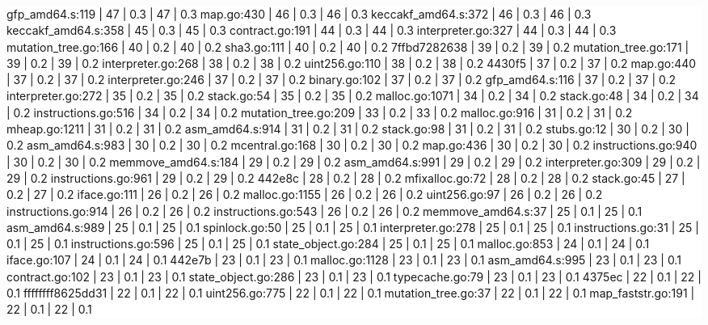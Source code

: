 gfp_amd64.s:119                                  |     47 |   0.3 |  47 |   0.3
map.go:430                                       |     46 |   0.3 |  46 |   0.3
keccakf_amd64.s:372                              |     46 |   0.3 |  46 |   0.3
keccakf_amd64.s:358                              |     45 |   0.3 |  45 |   0.3
contract.go:191                                  |     44 |   0.3 |  44 |   0.3
interpreter.go:327                               |     44 |   0.3 |  44 |   0.3
mutation_tree.go:166                             |     40 |   0.2 |  40 |   0.2
sha3.go:111                                      |     40 |   0.2 |  40 |   0.2
7ffbd7282638                                     |     39 |   0.2 |  39 |   0.2
mutation_tree.go:171                             |     39 |   0.2 |  39 |   0.2
interpreter.go:268                               |     38 |   0.2 |  38 |   0.2
uint256.go:110                                   |     38 |   0.2 |  38 |   0.2
4430f5                                           |     37 |   0.2 |  37 |   0.2
map.go:440                                       |     37 |   0.2 |  37 |   0.2
interpreter.go:246                               |     37 |   0.2 |  37 |   0.2
binary.go:102                                    |     37 |   0.2 |  37 |   0.2
gfp_amd64.s:116                                  |     37 |   0.2 |  37 |   0.2
interpreter.go:272                               |     35 |   0.2 |  35 |   0.2
stack.go:54                                      |     35 |   0.2 |  35 |   0.2
malloc.go:1071                                   |     34 |   0.2 |  34 |   0.2
stack.go:48                                      |     34 |   0.2 |  34 |   0.2
instructions.go:516                              |     34 |   0.2 |  34 |   0.2
mutation_tree.go:209                             |     33 |   0.2 |  33 |   0.2
malloc.go:916                                    |     31 |   0.2 |  31 |   0.2
mheap.go:1211                                    |     31 |   0.2 |  31 |   0.2
asm_amd64.s:914                                  |     31 |   0.2 |  31 |   0.2
stack.go:98                                      |     31 |   0.2 |  31 |   0.2
stubs.go:12                                      |     30 |   0.2 |  30 |   0.2
asm_amd64.s:983                                  |     30 |   0.2 |  30 |   0.2
mcentral.go:168                                  |     30 |   0.2 |  30 |   0.2
map.go:436                                       |     30 |   0.2 |  30 |   0.2
instructions.go:940                              |     30 |   0.2 |  30 |   0.2
memmove_amd64.s:184                              |     29 |   0.2 |  29 |   0.2
asm_amd64.s:991                                  |     29 |   0.2 |  29 |   0.2
interpreter.go:309                               |     29 |   0.2 |  29 |   0.2
instructions.go:961                              |     29 |   0.2 |  29 |   0.2
442e8c                                           |     28 |   0.2 |  28 |   0.2
mfixalloc.go:72                                  |     28 |   0.2 |  28 |   0.2
stack.go:45                                      |     27 |   0.2 |  27 |   0.2
iface.go:111                                     |     26 |   0.2 |  26 |   0.2
malloc.go:1155                                   |     26 |   0.2 |  26 |   0.2
uint256.go:97                                    |     26 |   0.2 |  26 |   0.2
instructions.go:914                              |     26 |   0.2 |  26 |   0.2
instructions.go:543                              |     26 |   0.2 |  26 |   0.2
memmove_amd64.s:37                               |     25 |   0.1 |  25 |   0.1
asm_amd64.s:989                                  |     25 |   0.1 |  25 |   0.1
spinlock.go:50                                   |     25 |   0.1 |  25 |   0.1
interpreter.go:278                               |     25 |   0.1 |  25 |   0.1
instructions.go:31                               |     25 |   0.1 |  25 |   0.1
instructions.go:596                              |     25 |   0.1 |  25 |   0.1
state_object.go:284                              |     25 |   0.1 |  25 |   0.1
malloc.go:853                                    |     24 |   0.1 |  24 |   0.1
iface.go:107                                     |     24 |   0.1 |  24 |   0.1
442e7b                                           |     23 |   0.1 |  23 |   0.1
malloc.go:1128                                   |     23 |   0.1 |  23 |   0.1
asm_amd64.s:995                                  |     23 |   0.1 |  23 |   0.1
contract.go:102                                  |     23 |   0.1 |  23 |   0.1
state_object.go:286                              |     23 |   0.1 |  23 |   0.1
typecache.go:79                                  |     23 |   0.1 |  23 |   0.1
4375ec                                           |     22 |   0.1 |  22 |   0.1
ffffffff8625dd31                                 |     22 |   0.1 |  22 |   0.1
uint256.go:775                                   |     22 |   0.1 |  22 |   0.1
mutation_tree.go:37                              |     22 |   0.1 |  22 |   0.1
map_faststr.go:191                               |     22 |   0.1 |  22 |   0.1